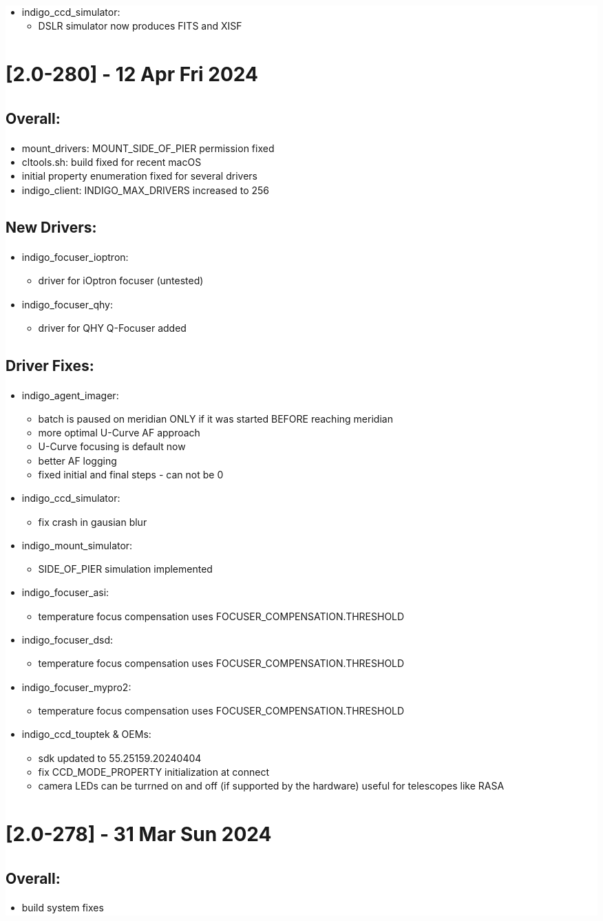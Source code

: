 - indigo_ccd_simulator:
	- DSLR simulator now produces FITS and XISF

# [2.0-280] - 12 Apr Fri 2024
## Overall:
- mount_drivers: MOUNT_SIDE_OF_PIER permission fixed
- cltools.sh: build fixed for recent macOS
- initial property enumeration fixed for several drivers
- indigo_client: INDIGO_MAX_DRIVERS increased to 256

## New Drivers:
- indigo_focuser_ioptron:
	- driver for iOptron focuser (untested)

- indigo_focuser_qhy:
	- driver for QHY Q-Focuser added

## Driver Fixes:
- indigo_agent_imager:
	- batch is paused on meridian ONLY if it was started BEFORE reaching meridian
	- more optimal U-Curve AF approach
	- U-Curve focusing is default now
	- better AF logging
	- fixed initial and final steps - can not be 0

- indigo_ccd_simulator:
	- fix crash in gausian blur

- indigo_mount_simulator:
	- SIDE_OF_PIER simulation implemented

- indigo_focuser_asi:
	- temperature focus compensation uses FOCUSER_COMPENSATION.THRESHOLD

- indigo_focuser_dsd:
	- temperature focus compensation uses FOCUSER_COMPENSATION.THRESHOLD

- indigo_focuser_mypro2:
	- temperature focus compensation uses FOCUSER_COMPENSATION.THRESHOLD

- indigo_ccd_touptek & OEMs:
	- sdk updated to 55.25159.20240404
	- fix CCD_MODE_PROPERTY initialization at connect
	- camera LEDs can be turrned on and off (if supported by the hardware) useful for telescopes like RASA

# [2.0-278] - 31 Mar Sun 2024
## Overall:
- build system fixes
